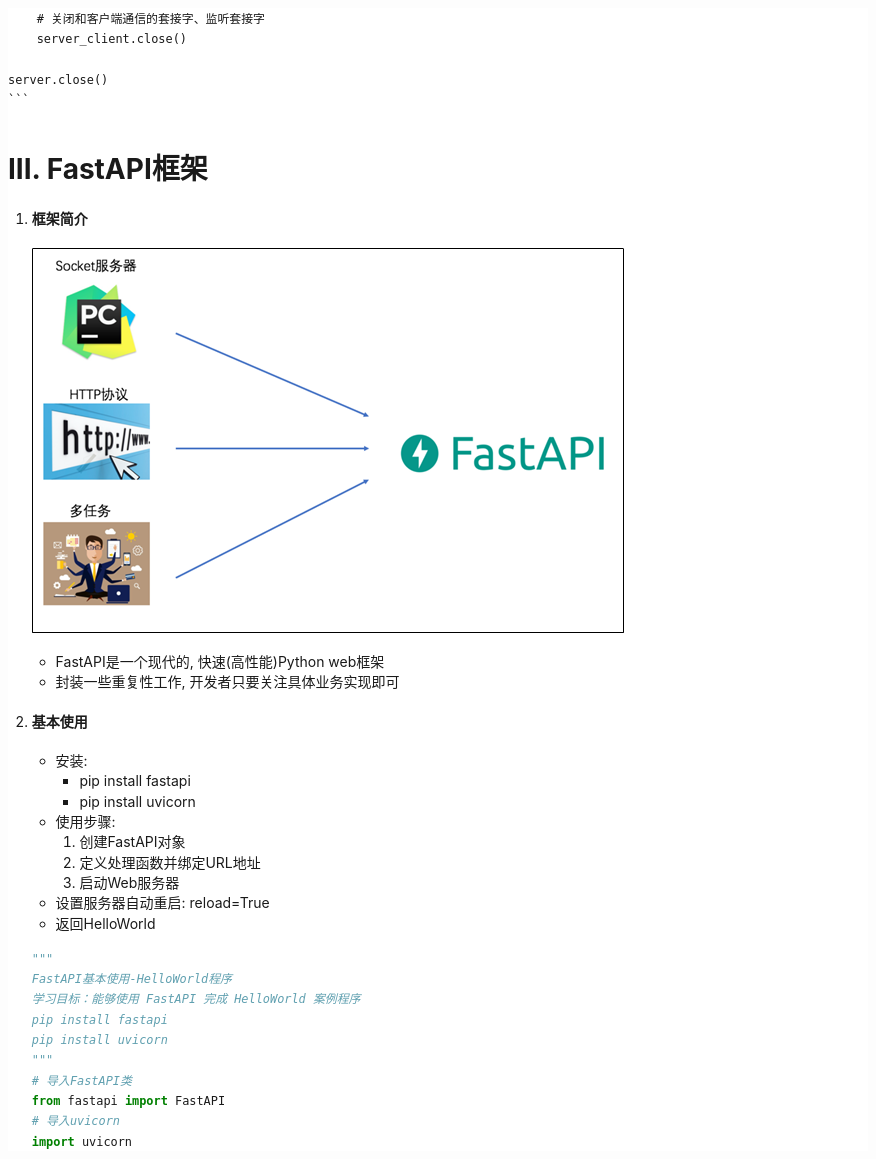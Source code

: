         # 关闭和客户端通信的套接字、监听套接字
        server_client.close()
    
    server.close()
    ```

# III. FastAPI框架

1. #### 框架简介

    ![FastAPI框架](FastAPI框架.png)

    - FastAPI是一个现代的, 快速(高性能)Python web框架
    - 封装一些重复性工作, 开发者只要关注具体业务实现即可

2. #### 基本使用

    - 安装:
        - pip install fastapi
        - pip install uvicorn
    - 使用步骤:
        1. 创建FastAPI对象
        2. 定义处理函数并绑定URL地址
        3. 启动Web服务器
    - 设置服务器自动重启: reload=True
    - 返回HelloWorld

    ```python
    """
    FastAPI基本使用-HelloWorld程序
    学习目标：能够使用 FastAPI 完成 HelloWorld 案例程序
    pip install fastapi
    pip install uvicorn
    """
    # 导入FastAPI类
    from fastapi import FastAPI
    # 导入uvicorn
    import uvicorn
    